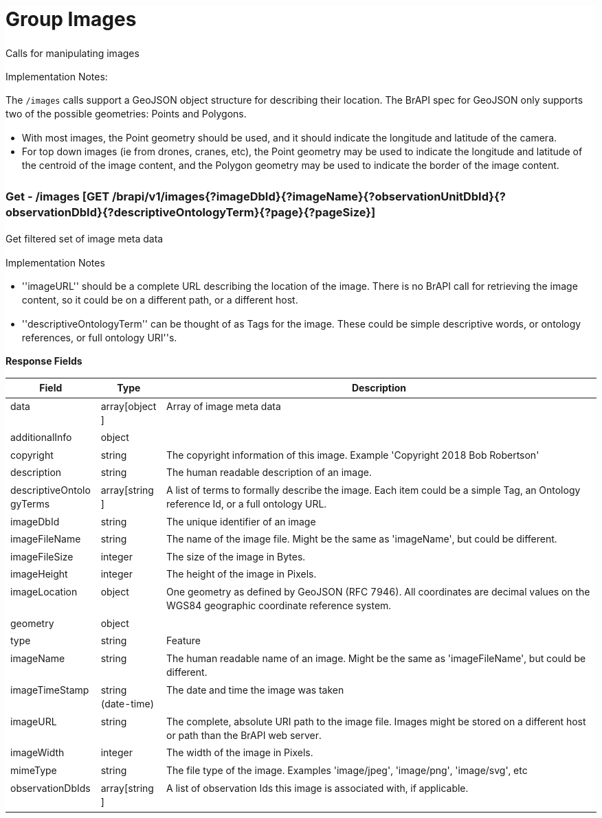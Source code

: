 # Group Images

Calls for manipulating images

Implementation Notes:

The `/images` calls support a GeoJSON object structure for describing their location. The BrAPI spec for GeoJSON only supports two of the possible geometries: Points and Polygons. 
 + With most images, the Point geometry should be used, and it should indicate the longitude and latitude of the camera. 
 + For top down images (ie from drones, cranes, etc), the Point geometry may be used to indicate the longitude and latitude of the centroid of the image content, and the Polygon geometry may be used to indicate the border of the image content. 




### Get - /images [GET /brapi/v1/images{?imageDbId}{?imageName}{?observationUnitDbId}{?observationDbId}{?descriptiveOntologyTerm}{?page}{?pageSize}]

Get filtered set of image meta data

Implementation Notes

- ''imageURL'' should be a complete URL describing the location of the image. There is no BrAPI call for retrieving the image content, so it could be on a different path, or a different host.

- ''descriptiveOntologyTerm'' can be thought of as Tags for the image. These could be simple descriptive words, or ontology references, or full ontology URI''s.



**Response Fields** 

|Field|Type|Description|
|---|---|---| 
|data|array[object]|Array of image meta data|
|additionalInfo|object||
|copyright|string|The copyright information of this image. Example 'Copyright 2018 Bob Robertson'|
|description|string|The human readable description of an image.|
|descriptiveOntologyTerms|array[string]|A list of terms to formally describe the image. Each item could be a simple Tag, an Ontology reference Id, or a full ontology URL.|
|imageDbId|string|The unique identifier of an image|
|imageFileName|string|The name of the image file. Might be the same as 'imageName', but could be different.|
|imageFileSize|integer|The size of the image in Bytes.|
|imageHeight|integer|The height of the image in Pixels.|
|imageLocation|object|One geometry as defined by GeoJSON (RFC 7946). All coordinates are decimal values on the WGS84 geographic coordinate reference system.|
|geometry|object||
|type|string|Feature|
|imageName|string|The human readable name of an image. Might be the same as 'imageFileName', but could be different.|
|imageTimeStamp|string (date-time)|The date and time the image was taken|
|imageURL|string|The complete, absolute URI path to the image file. Images might be stored on a different host or path than the BrAPI web server.|
|imageWidth|integer|The width of the image in Pixels.|
|mimeType|string|The file type of the image. Examples 'image/jpeg', 'image/png', 'image/svg', etc|
|observationDbIds|array[string]|A list of observation Ids this image is associated with, if applicable.|